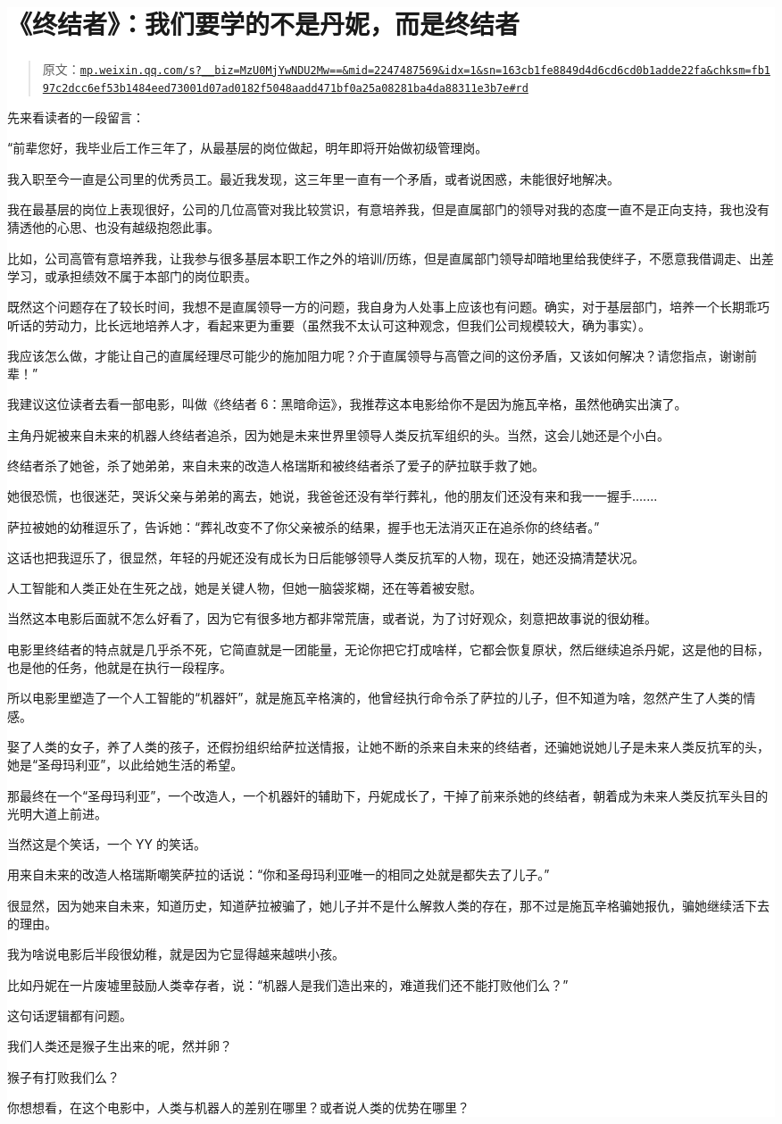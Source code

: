 # 《终结者》：我们要学的不是丹妮，而是终结者

> 原文：[`mp.weixin.qq.com/s?__biz=MzU0MjYwNDU2Mw==&mid=2247487569&idx=1&sn=163cb1fe8849d4d6cd6cd0b1adde22fa&chksm=fb197c2dcc6ef53b1484eed73001d07ad0182f5048aadd471bf0a25a08281ba4da88311e3b7e#rd`](http://mp.weixin.qq.com/s?__biz=MzU0MjYwNDU2Mw==&mid=2247487569&idx=1&sn=163cb1fe8849d4d6cd6cd0b1adde22fa&chksm=fb197c2dcc6ef53b1484eed73001d07ad0182f5048aadd471bf0a25a08281ba4da88311e3b7e#rd)

先来看读者的一段留言：

“前辈您好，我毕业后工作三年了，从最基层的岗位做起，明年即将开始做初级管理岗。

我入职至今一直是公司里的优秀员工。最近我发现，这三年里一直有一个矛盾，或者说困惑，未能很好地解决。

我在最基层的岗位上表现很好，公司的几位高管对我比较赏识，有意培养我，但是直属部门的领导对我的态度一直不是正向支持，我也没有猜透他的心思、也没有越级抱怨此事。

比如，公司高管有意培养我，让我参与很多基层本职工作之外的培训/历练，但是直属部门领导却暗地里给我使绊子，不愿意我借调走、出差学习，或承担绩效不属于本部门的岗位职责。

既然这个问题存在了较长时间，我想不是直属领导一方的问题，我自身为人处事上应该也有问题。确实，对于基层部门，培养一个长期乖巧听话的劳动力，比长远地培养人才，看起来更为重要（虽然我不太认可这种观念，但我们公司规模较大，确为事实）。

我应该怎么做，才能让自己的直属经理尽可能少的施加阻力呢？介于直属领导与高管之间的这份矛盾，又该如何解决？请您指点，谢谢前辈！”

我建议这位读者去看一部电影，叫做《终结者 6：黑暗命运》，我推荐这本电影给你不是因为施瓦辛格，虽然他确实出演了。

主角丹妮被来自未来的机器人终结者追杀，因为她是未来世界里领导人类反抗军组织的头。当然，这会儿她还是个小白。

终结者杀了她爸，杀了她弟弟，来自未来的改造人格瑞斯和被终结者杀了爱子的萨拉联手救了她。

她很恐慌，也很迷茫，哭诉父亲与弟弟的离去，她说，我爸爸还没有举行葬礼，他的朋友们还没有来和我一一握手.......

萨拉被她的幼稚逗乐了，告诉她：“葬礼改变不了你父亲被杀的结果，握手也无法消灭正在追杀你的终结者。”

这话也把我逗乐了，很显然，年轻的丹妮还没有成长为日后能够领导人类反抗军的人物，现在，她还没搞清楚状况。

人工智能和人类正处在生死之战，她是关键人物，但她一脑袋浆糊，还在等着被安慰。

当然这本电影后面就不怎么好看了，因为它有很多地方都非常荒唐，或者说，为了讨好观众，刻意把故事说的很幼稚。

电影里终结者的特点就是几乎杀不死，它简直就是一团能量，无论你把它打成啥样，它都会恢复原状，然后继续追杀丹妮，这是他的目标，也是他的任务，他就是在执行一段程序。

所以电影里塑造了一个人工智能的“机器奸”，就是施瓦辛格演的，他曾经执行命令杀了萨拉的儿子，但不知道为啥，忽然产生了人类的情感。

娶了人类的女子，养了人类的孩子，还假扮组织给萨拉送情报，让她不断的杀来自未来的终结者，还骗她说她儿子是未来人类反抗军的头，她是“圣母玛利亚”，以此给她生活的希望。

那最终在一个“圣母玛利亚”，一个改造人，一个机器奸的辅助下，丹妮成长了，干掉了前来杀她的终结者，朝着成为未来人类反抗军头目的光明大道上前进。

当然这是个笑话，一个 YY 的笑话。

用来自未来的改造人格瑞斯嘲笑萨拉的话说：“你和圣母玛利亚唯一的相同之处就是都失去了儿子。”

很显然，因为她来自未来，知道历史，知道萨拉被骗了，她儿子并不是什么解救人类的存在，那不过是施瓦辛格骗她报仇，骗她继续活下去的理由。

我为啥说电影后半段很幼稚，就是因为它显得越来越哄小孩。

比如丹妮在一片废墟里鼓励人类幸存者，说：“机器人是我们造出来的，难道我们还不能打败他们么？”

这句话逻辑都有问题。

我们人类还是猴子生出来的呢，然并卵？

猴子有打败我们么？

你想想看，在这个电影中，人类与机器人的差别在哪里？或者说人类的优势在哪里？
